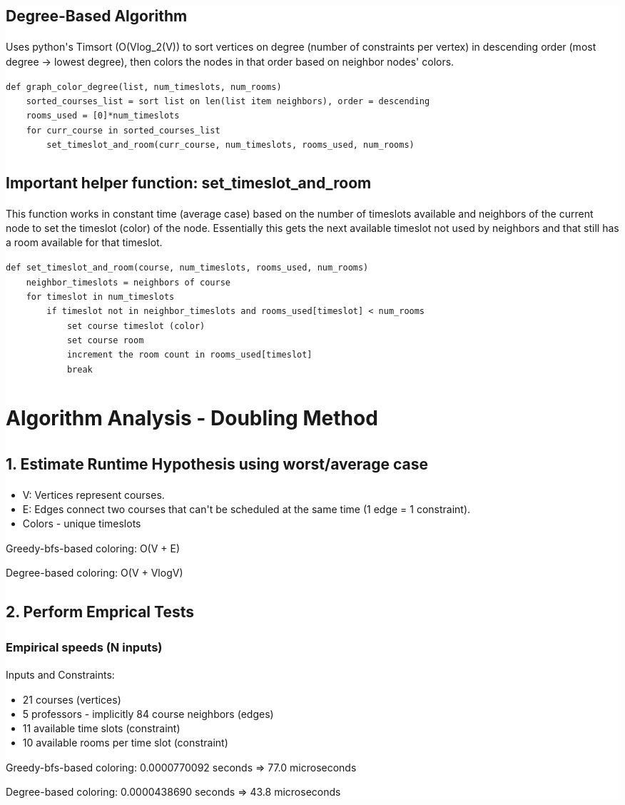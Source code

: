## Degree-Based Algorithm
Uses python's Timsort (O(Vlog_2(V)) to sort vertices on degree (number of constraints per vertex) in descending order (most degree -> lowest degree), then colors the nodes in that order based on neighbor nodes' colors.

    def graph_color_degree(list, num_timeslots, num_rooms)
        sorted_courses_list = sort list on len(list item neighbors), order = descending
        rooms_used = [0]*num_timeslots
        for curr_course in sorted_courses_list
            set_timeslot_and_room(curr_course, num_timeslots, rooms_used, num_rooms)

## Important helper function: set_timeslot_and_room
This function works in constant time (average case) based on the number of timeslots available and neighbors of the current node to set the timeslot (color) of the node. Essentially this gets the next available timeslot not used by neighbors and that still has a room available for that timeslot.

    def set_timeslot_and_room(course, num_timeslots, rooms_used, num_rooms)
        neighbor_timeslots = neighbors of course
        for timeslot in num_timeslots
            if timeslot not in neighbor_timeslots and rooms_used[timeslot] < num_rooms
                set course timeslot (color)
                set course room
                increment the room count in rooms_used[timeslot]
                break




# Algorithm Analysis - Doubling Method
## 1. Estimate Runtime Hypothesis using worst/average case

* V: Vertices represent courses.
* E: Edges connect two courses that can't be scheduled at the same time (1 edge = 1 constraint).
* Colors - unique timeslots

Greedy-bfs-based coloring: O(V + E)

Degree-based coloring: O(V + VlogV)

## 2. Perform Emprical Tests
### Empirical speeds (N inputs)
Inputs and Constraints:
* 21 courses (vertices)
* 5 professors - implicitly 84 course neighbors (edges)
* 11 available time slots (constraint)
* 10 available rooms per time slot (constraint)

Greedy-bfs-based coloring: 0.0000770092 seconds => 77.0 microseconds

Degree-based coloring: 0.0000438690 seconds => 43.8 microseconds
